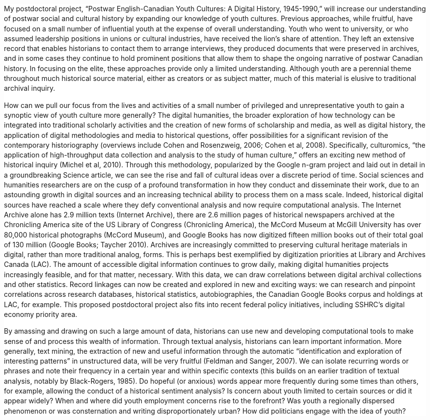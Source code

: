 My postdoctoral project, “Postwar English-Canadian Youth Cultures: A Digital History, 1945-1990,” will increase our understanding of postwar social and cultural history by expanding our knowledge of youth cultures. Previous approaches, while fruitful, have focused on a small number of influential youth at the expense of overall understanding. Youth who went to university, or who assumed leadership positions in unions or cultural industries, have received the lion’s share of attention. They left an extensive record that enables historians to contact them to arrange interviews, they produced documents that were preserved in archives, and in some cases they continue to hold prominent positions that allow them to shape the ongoing narrative of postwar Canadian history. In focusing on the elite, these approaches provide only a limited understanding. Although youth are a perennial theme throughout much historical source material, either as creators or as subject matter, much of this material is elusive to traditional archival inquiry.

How can we pull our focus from the lives and activities of a small number of privileged and unrepresentative youth to gain a synoptic view of youth culture more generally? The digital humanities, the broader exploration of how technology can be integrated into traditional scholarly activities and the creation of new forms of scholarship and media, as well as digital history, the application of digital methodologies and media to historical questions, offer possibilities for a significant revision of the contemporary historiography (overviews include Cohen and Rosenzweig, 2006; Cohen et al, 2008). Specifically, culturomics, “the application of high-throughput data collection and analysis to the study of human culture,” offers an exciting new method of historical inquiry (Michel et al, 2010). Through this methodology, popularized by the Google n-gram project and laid out in detail in a groundbreaking Science article, we can see the rise and fall of cultural ideas over a discrete period of time. Social sciences and humanities researchers are on the cusp of a profound transformation in how they conduct and disseminate their work, due to an astounding growth in digital sources and an increasing technical ability to process them on a mass scale. Indeed, historical digital sources have reached a scale where they defy conventional analysis and now require computational analysis. The Internet Archive alone has 2.9 million texts (Internet Archive), there are 2.6 million pages of historical newspapers archived at the Chronicling America site of the US Library of Congress (Chronicling America), the McCord Museum at McGill University has over 80,000 historical photographs (McCord Museum), and Google Books has now digitized fifteen million books out of their total goal of 130 million (Google Books; Taycher 2010). Archives are increasingly committed to preserving cultural heritage materials in digital, rather than more traditional analog, forms. This is perhaps best exemplified by digitization priorities at Library and Archives Canada (LAC). The amount of accessible digital information continues to grow daily, making digital humanities projects increasingly feasible, and for that matter, necessary. With this data, we can draw correlations between digital archival collections and other statistics. Record linkages can now be created and explored in new and exciting ways: we can research and pinpoint correlations across research databases, historical statistics, autobiographies, the Canadian Google Books corpus and holdings at LAC, for example. This proposed postdoctoral project also fits into recent federal policy initiatives, including SSHRC’s digital economy priority area.

By amassing and drawing on such a large amount of data, historians can use new and developing computational tools to make sense of and process this wealth of information. Through textual analysis, historians can learn important information. More generally, text mining, the extraction of new and useful information through the automatic “identification and exploration of interesting patterns” in unstructured data, will be very fruitful (Feldman and Sanger, 2007). We can isolate recurring words or phrases and note their frequency in a certain year and within specific contexts (this builds on an earlier tradition of textual analysis, notably by Black-Rogers, 1985). Do hopeful (or anxious) words appear more frequently during some times than others, for example, allowing the conduct of a historical sentiment analysis? Is concern about youth limited to certain sources or did it appear widely? When and where did youth employment concerns rise to the forefront? Was youth a regionally dispersed phenomenon or was consternation and writing disproportionately urban? How did politicians engage with the idea of youth?
